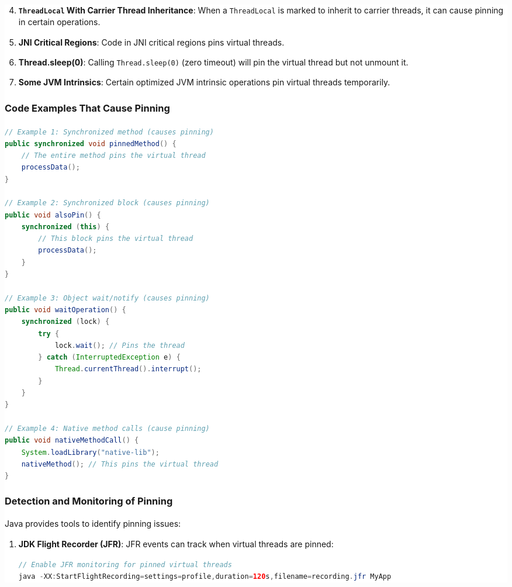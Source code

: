 4. **`ThreadLocal` With Carrier Thread Inheritance**: When a `ThreadLocal` is marked to inherit to carrier threads, it can cause pinning in certain operations.

5. **JNI Critical Regions**: Code in JNI critical regions pins virtual threads.

6. **Thread.sleep(0)**: Calling `Thread.sleep(0)` (zero timeout) will pin the virtual thread but not unmount it.

7. **Some JVM Intrinsics**: Certain optimized JVM intrinsic operations pin virtual threads temporarily.

### Code Examples That Cause Pinning

```java
// Example 1: Synchronized method (causes pinning)
public synchronized void pinnedMethod() {
    // The entire method pins the virtual thread
    processData();
}

// Example 2: Synchronized block (causes pinning)
public void alsoPin() {
    synchronized (this) {
        // This block pins the virtual thread
        processData();
    }
}

// Example 3: Object wait/notify (causes pinning)
public void waitOperation() {
    synchronized (lock) {
        try {
            lock.wait(); // Pins the thread
        } catch (InterruptedException e) {
            Thread.currentThread().interrupt();
        }
    }
}

// Example 4: Native method calls (cause pinning)
public void nativeMethodCall() {
    System.loadLibrary("native-lib");
    nativeMethod(); // This pins the virtual thread
}
```

### Detection and Monitoring of Pinning

Java provides tools to identify pinning issues:

1. **JDK Flight Recorder (JFR)**: JFR events can track when virtual threads are pinned:
   ```java
   // Enable JFR monitoring for pinned virtual threads
   java -XX:StartFlightRecording=settings=profile,duration=120s,filename=recording.jfr MyApp
   ```
